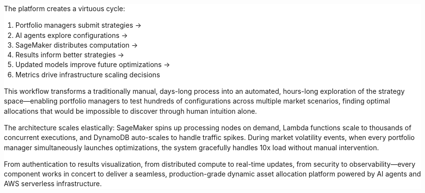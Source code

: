 The platform creates a virtuous cycle:

1. Portfolio managers submit strategies →
2. AI agents explore configurations →
3. SageMaker distributes computation →
4. Results inform better strategies →
5. Updated models improve future optimizations →
6. Metrics drive infrastructure scaling decisions

This workflow transforms a traditionally manual, days-long process into an automated, hours-long exploration of the strategy space—enabling portfolio managers to test hundreds of configurations across multiple market scenarios, finding optimal allocations that would be impossible to discover through human intuition alone.

The architecture scales elastically: SageMaker spins up processing nodes on demand, Lambda functions scale to thousands of concurrent executions, and DynamoDB auto-scales to handle traffic spikes. During market volatility events, when every portfolio manager simultaneously launches optimizations, the system gracefully handles 10x load without manual intervention.

From authentication to results visualization, from distributed compute to real-time updates, from security to observability—every component works in concert to deliver a seamless, production-grade dynamic asset allocation platform powered by AI agents and AWS serverless infrastructure.
